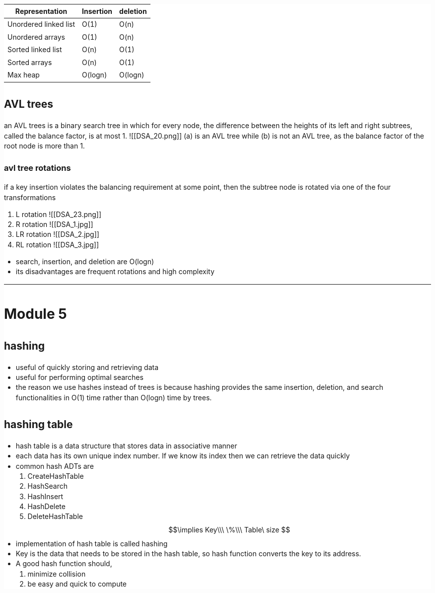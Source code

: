 | Representation        | Insertion | deletion |
| --------------------- | --------- | -------- |
| Unordered linked list | O(1)      | O(n)     |
| Unordered arrays      | O(1)      | O(n)     |
| Sorted linked list    | O(n)      | O(1)     |
| Sorted arrays         | O(n)      | O(1)     |
| Max heap<br>          | O(logn)   | O(logn)  |
## AVL trees

an AVL trees is a binary search tree in which for every node, the difference between the heights of its left and right subtrees, called the balance factor, is at most 1.
![[DSA_20.png]]
(a) is an AVL tree while (b) is not an AVL tree, as the balance factor of the root node is more than 1.

### avl tree rotations
if a key insertion violates the balancing requirement at some point, then the subtree node is rotated via one of the four transformations
1. L rotation
	![[DSA_23.png]]
2. R rotation 
	![[DSA_1.jpg]]
1. LR rotation
	![[DSA_2.jpg]]
1. RL rotation
	![[DSA_3.jpg]]

- search, insertion, and deletion are O(logn)
- its disadvantages are frequent rotations and high complexity
***
# Module 5
## hashing
- useful of quickly storing and retrieving data
- useful for performing optimal searches 
- the reason we use hashes instead of trees is because hashing provides the same insertion, deletion, and search functionalities in O(1) time rather than O(logn) time by trees.
## hashing table
- hash table is a data structure that stores data in associative manner
- each data has its own unique index number. If we know its index then we can retrieve the data quickly
- common hash ADTs are
	1. CreateHashTable
	2. HashSearch
	3. HashInsert
	4. HashDelete
	5. DeleteHashTable
$$\implies Key\\\ \%\\\ Table\ size $$
- implementation of hash table is called hashing
- Key is the data that needs to be stored in the hash table, so hash function converts the key to its address.
- A good hash function should,
	1. minimize collision
	2. be easy and quick to compute
